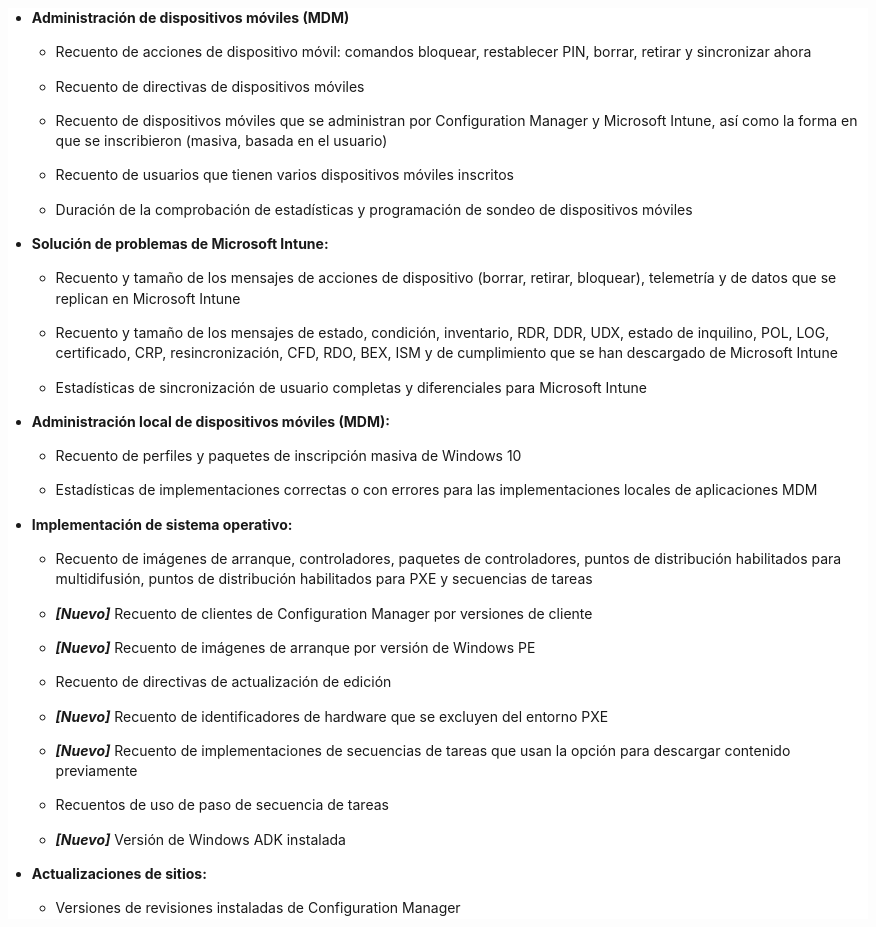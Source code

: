 

- **Administración de dispositivos móviles (MDM)**  

    - Recuento de acciones de dispositivo móvil: comandos bloquear, restablecer PIN, borrar, retirar y sincronizar ahora

    - Recuento de directivas de dispositivos móviles  

    - Recuento de dispositivos móviles que se administran por Configuration Manager y Microsoft Intune, así como la forma en que se inscribieron (masiva, basada en el usuario)  

    - Recuento de usuarios que tienen varios dispositivos móviles inscritos  

    - Duración de la comprobación de estadísticas y programación de sondeo de dispositivos móviles  




- **Solución de problemas de Microsoft Intune:**

    - Recuento y tamaño de los mensajes de acciones de dispositivo (borrar, retirar, bloquear), telemetría y de datos que se replican en Microsoft Intune

    - Recuento y tamaño de los mensajes de estado, condición, inventario, RDR, DDR, UDX, estado de inquilino, POL, LOG, certificado, CRP, resincronización, CFD, RDO, BEX, ISM y de cumplimiento que se han descargado de Microsoft Intune

    - Estadísticas de sincronización de usuario completas y diferenciales para Microsoft Intune



- **Administración local de dispositivos móviles (MDM):**  

    - Recuento de perfiles y paquetes de inscripción masiva de Windows 10  

    - Estadísticas de implementaciones correctas o con errores para las implementaciones locales de aplicaciones MDM  




- **Implementación de sistema operativo:**  

    - Recuento de imágenes de arranque, controladores, paquetes de controladores, puntos de distribución habilitados para multidifusión, puntos de distribución habilitados para PXE y secuencias de tareas  

    - ***[Nuevo]*** Recuento de clientes de Configuration Manager por versiones de cliente

    - ***[Nuevo]*** Recuento de imágenes de arranque por versión de Windows PE

    - Recuento de directivas de actualización de edición

    - ***[Nuevo]*** Recuento de identificadores de hardware que se excluyen del entorno PXE

    - ***[Nuevo]*** Recuento de implementaciones de secuencias de tareas que usan la opción para descargar contenido previamente

    - Recuentos de uso de paso de secuencia de tareas

    - ***[Nuevo]*** Versión de Windows ADK instalada


- **Actualizaciones de sitios:**

    - Versiones de revisiones instaladas de Configuration Manager
